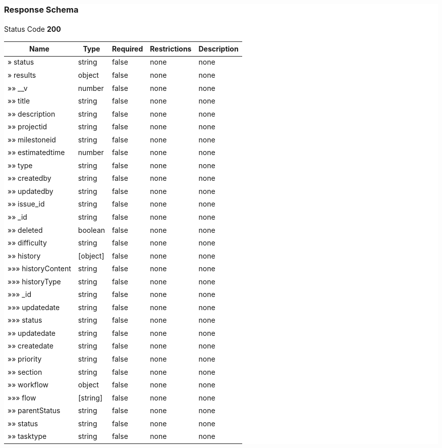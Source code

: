 <h3 id="create-task-responseschema">Response Schema</h3>

Status Code **200**

|Name|Type|Required|Restrictions|Description|
|---|---|---|---|---|
|» status|string|false|none|none|
|» results|object|false|none|none|
|»» __v|number|false|none|none|
|»» title|string|false|none|none|
|»» description|string|false|none|none|
|»» projectid|string|false|none|none|
|»» milestoneid|string|false|none|none|
|»» estimatedtime|number|false|none|none|
|»» type|string|false|none|none|
|»» createdby|string|false|none|none|
|»» updatedby|string|false|none|none|
|»» issue_id|string|false|none|none|
|»» _id|string|false|none|none|
|»» deleted|boolean|false|none|none|
|»» difficulty|string|false|none|none|
|»» history|[object]|false|none|none|
|»»» historyContent|string|false|none|none|
|»»» historyType|string|false|none|none|
|»»» _id|string|false|none|none|
|»»» updatedate|string|false|none|none|
|»»» status|string|false|none|none|
|»» updatedate|string|false|none|none|
|»» createdate|string|false|none|none|
|»» priority|string|false|none|none|
|»» section|string|false|none|none|
|»» workflow|object|false|none|none|
|»»» flow|[string]|false|none|none|
|»» parentStatus|string|false|none|none|
|»» status|string|false|none|none|
|»» tasktype|string|false|none|none|
